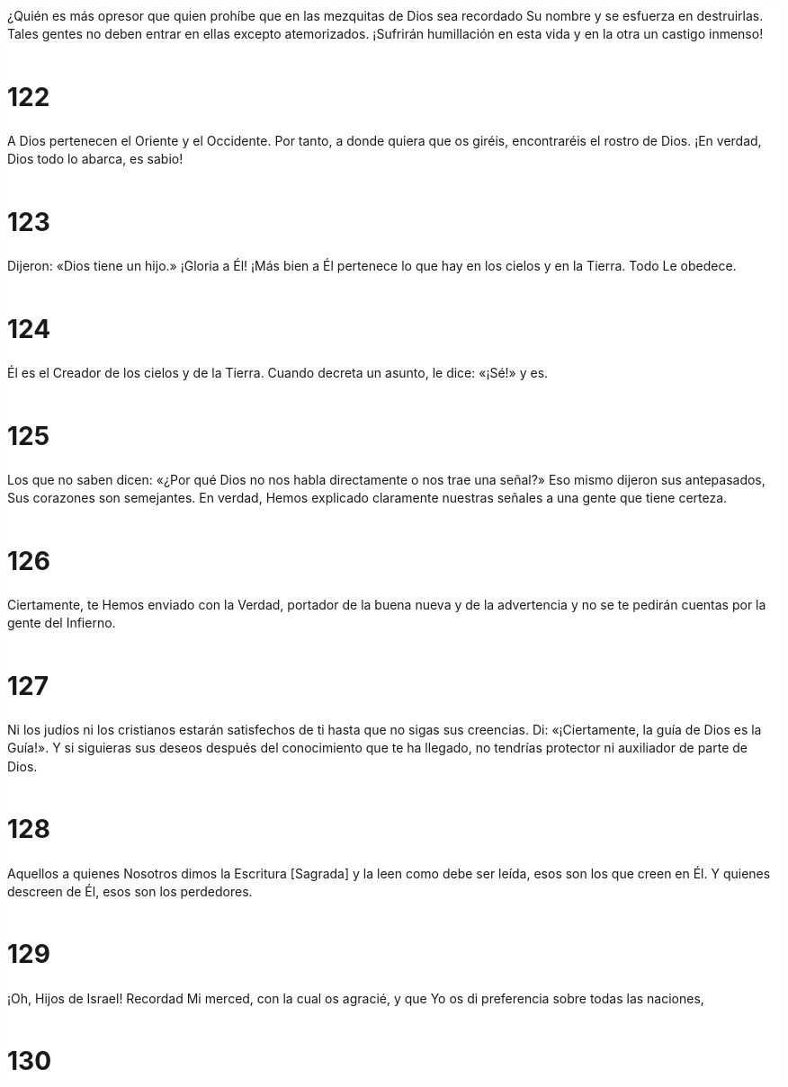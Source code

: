 ¿Quién es más opresor que quien prohíbe que en las mezquitas de Dios sea recordado Su nombre y se esfuerza en destruirlas. Tales gentes no deben entrar en ellas excepto atemorizados. ¡Sufrirán humillación en esta vida y en la otra un castigo inmenso!

# 122

A Dios pertenecen el Oriente y el Occidente. Por tanto, a donde quiera que os giréis, encontraréis el rostro de Dios. ¡En verdad, Dios todo lo abarca, es sabio!

# 123

Dijeron: «Dios tiene un hijo.» ¡Gloria a Él! ¡Más bien a Él pertenece lo que hay en los cielos y en la Tierra. Todo Le obedece.

# 124

Él es el Creador de los cielos y de la Tierra. Cuando decreta un asunto, le dice: «¡Sé!» y es.

# 125

Los que no saben dicen: «¿Por qué Dios no nos habla directamente o nos trae una señal?» Eso mismo dijeron sus antepasados, Sus corazones son semejantes. En verdad, Hemos explicado claramente nuestras señales a una gente que tiene certeza.

# 126

Ciertamente, te Hemos enviado con la Verdad, portador de la buena nueva y de la advertencia y no se te pedirán cuentas por la gente del Infierno.

# 127

Ni los judíos ni los cristianos estarán satisfechos de ti hasta que no sigas sus creencias. Di: «¡Ciertamente, la guía de Dios es la Guía!». Y si siguieras sus deseos después del conocimiento que te ha llegado, no tendrías protector ni auxiliador de parte de Dios.

# 128

Aquellos a quienes Nosotros dimos la Escritura [Sagrada] y la leen como debe ser leída, esos son los que creen en Él. Y quienes descreen de Él, esos son los perdedores.

# 129

¡Oh, Hijos de Israel! Recordad Mi merced, con la cual os agracié, y que Yo os di preferencia sobre todas las naciones,

# 130
